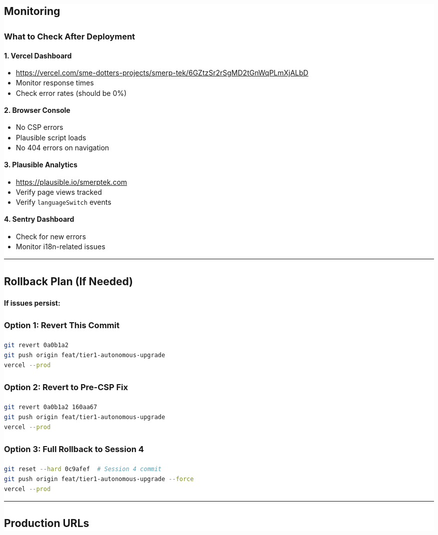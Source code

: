 ## Monitoring

### What to Check After Deployment

**1. Vercel Dashboard**
- https://vercel.com/sme-dotters-projects/smerp-tek/6GZtzSr2rSgMD2tGnWqPLmXjALbD
- Monitor response times
- Check error rates (should be 0%)

**2. Browser Console**
- No CSP errors
- Plausible script loads
- No 404 errors on navigation

**3. Plausible Analytics**
- https://plausible.io/smerptek.com
- Verify page views tracked
- Verify `languageSwitch` events

**4. Sentry Dashboard**
- Check for new errors
- Monitor i18n-related issues

---

## Rollback Plan (If Needed)

**If issues persist:**

### Option 1: Revert This Commit
```bash
git revert 0a0b1a2
git push origin feat/tier1-autonomous-upgrade
vercel --prod
```

### Option 2: Revert to Pre-CSP Fix
```bash
git revert 0a0b1a2 160aa67
git push origin feat/tier1-autonomous-upgrade
vercel --prod
```

### Option 3: Full Rollback to Session 4
```bash
git reset --hard 0c9afef  # Session 4 commit
git push origin feat/tier1-autonomous-upgrade --force
vercel --prod
```

---

## Production URLs

